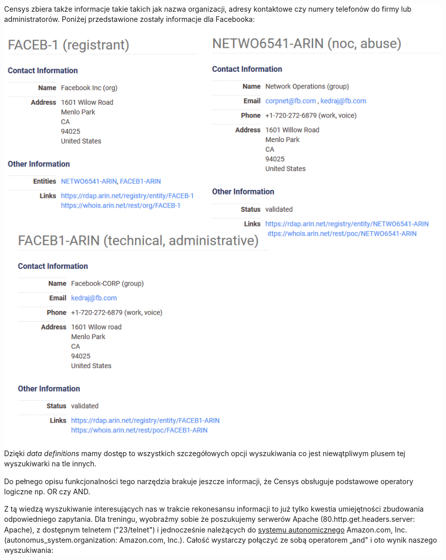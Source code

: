 Censys zbiera także informacje takie takich jak nazwa organizacji, adresy kontaktowe czy numery telefonów do firmy lub administratorów. Poniżej przedstawione zostały informacje dla Facebooka:

![Rysunek 16](../../../../../.gitbook/assets/e28a1aa8-43ac-4bcc-a6a3-2b103d621927/e96dd19b.png)

Dzięki *data definitions* mamy dostęp to wszystkich szczegółowych opcji wyszukiwania co jest niewątpliwym plusem tej wyszukiwarki na tle innych.

Do pełnego opisu funkcjonalności tego narzędzia brakuje jeszcze informacji, że Censys obsługuje podstawowe operatory logiczne np. OR czy AND.

Z tą wiedzą wyszukiwanie interesujących nas w trakcie rekonesansu informacji to już tylko kwestia umiejętności zbudowania odpowiedniego zapytania. Dla treningu, wyobraźmy sobie że poszukujemy serwerów Apache (80.http.get.headers.server: Apache), z dostępnym telnetem ("23/telnet") i jednocześnie należących do [systemu autonomicznego](https://pl.wikipedia.org/wiki/System_autonomiczny_(Internet)) Amazon.com, Inc. (autonomus_system.organization: Amazon.com, Inc.). Całość wystarczy połączyć ze sobą operatorem „and" i oto wynik naszego wyszukiwania:
